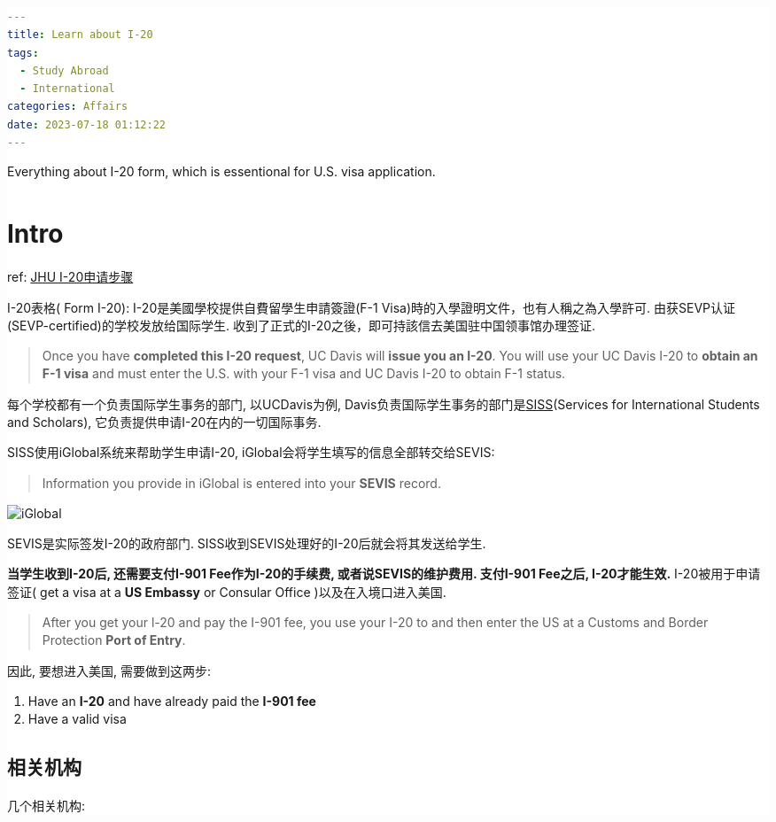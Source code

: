 ```yaml
---
title: Learn about I-20
tags:
  - Study Abroad
  - International
categories: Affairs
date: 2023-07-18 01:12:22
---
```


Everything about I-20 form, which is essentional for U.S. visa application.



# Intro

ref: [JHU I-20申请步骤](https://itsssll.com/index.php/2022/05/07/apply-i-20/)



I-20表格( Form I-20): I-20是美國學校提供自費留學生申請簽證(F-1 Visa)時的入學證明文件，也有人稱之為入學許可. 由获SEVP认证(SEVP-certified)的学校发放给国际学生. 收到了正式的I-20之後，即可持該信去美国驻中国领事馆办理签证.

> Once you have **completed this I-20 request**, UC Davis will **issue you an I-20**.  You will use your UC Davis I-20 to **obtain an F-1 visa** and must enter the U.S. with your F-1 visa and UC Davis I-20 to obtain F-1 status.



每个学校都有一个负责国际学生事务的部门, 以UCDavis为例, Davis负责国际学生事务的部门是[SISS](https://siss.ucdavis.edu/student-forms)(Services for International Students and Scholars), 它负责提供申请I-20在内的一切国际事务. 

SISS使用iGlobal系统来帮助学生申请I-20, iGlobal会将学生填写的信息全部转交给SEVIS:

> Information you provide in iGlobal is entered into your **SEVIS** record.

![iGlobal](https://lyk-love.oss-cn-shanghai.aliyuncs.com/Affairs/Learn-about-I-20/iGlobal.png)





SEVIS是实际签发I-20的政府部门. SISS收到SEVIS处理好的I-20后就会将其发送给学生. 

**当学生收到I-20后, 还需要支付I-901 Fee作为I-20的手续费, 或者说SEVIS的维护费用. 支付I-901 Fee之后, I-20才能生效.** I-20被用于申请签证( get a visa at a **US Embassy** or Consular Office )以及在入境口进入美国.

> After you get your l-20 and pay the I-901 fee, you use your I-20 to  and then enter the US at a Customs and Border Protection **Port of Entry**.

因此, 要想进入美国, 需要做到这两步:

1. Have an **I-20** and have already paid the **I-901 fee**
2. Have a valid visa

## 相关机构

几个相关机构:
